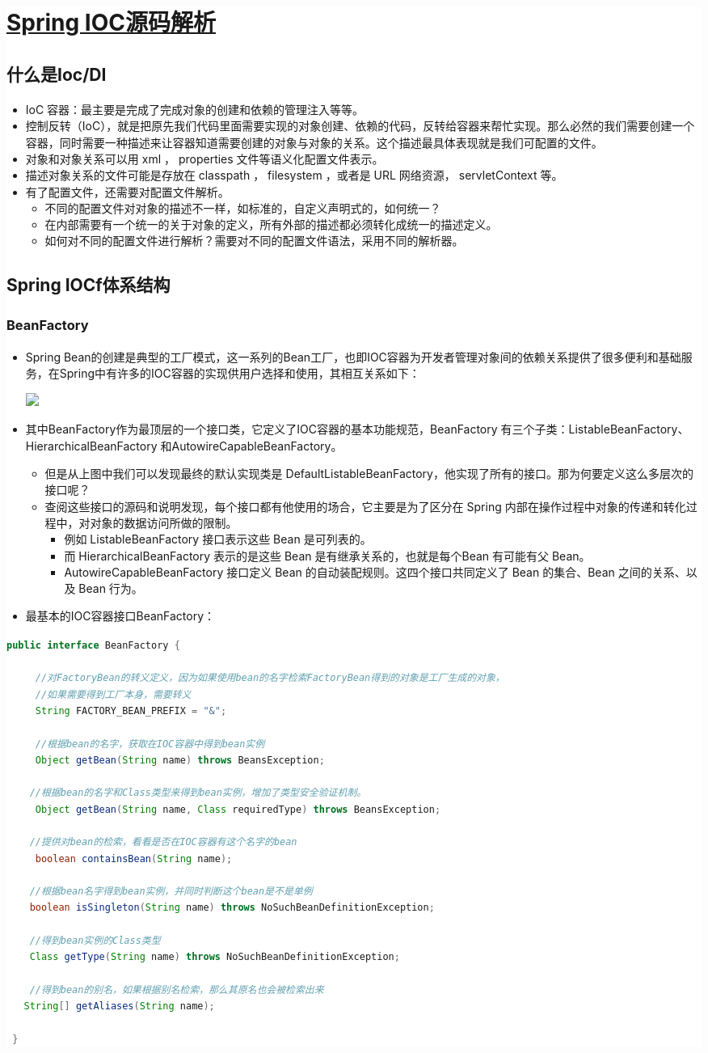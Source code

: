 # [Spring IOC源码解析](http://www.cnblogs.com/ITtangtang/p/3978349.html)

## 什么是Ioc/DI

- IoC 容器：最主要是完成了完成对象的创建和依赖的管理注入等等。
- 控制反转（IoC），就是把原先我们代码里面需要实现的对象创建、依赖的代码，反转给容器来帮忙实现。那么必然的我们需要创建一个容器，同时需要一种描述来让容器知道需要创建的对象与对象的关系。这个描述最具体表现就是我们可配置的文件。
- 对象和对象关系可以用 xml ， properties 文件等语义化配置文件表示。
- 描述对象关系的文件可能是存放在 classpath ， filesystem ，或者是 URL 网络资源， servletContext 等。
- 有了配置文件，还需要对配置文件解析。
  - 不同的配置文件对对象的描述不一样，如标准的，自定义声明式的，如何统一？ 
  - 在内部需要有一个统一的关于对象的定义，所有外部的描述都必须转化成统一的描述定义。
  - 如何对不同的配置文件进行解析？需要对不同的配置文件语法，采用不同的解析器。

## Spring IOCf体系结构

### **BeanFactory**

- Spring Bean的创建是典型的工厂模式，这一系列的Bean工厂，也即IOC容器为开发者管理对象间的依赖关系提供了很多便利和基础服务，在Spring中有许多的IOC容器的实现供用户选择和使用，其相互关系如下：

  ![](img/1.x-png)

- 其中BeanFactory作为最顶层的一个接口类，它定义了IOC容器的基本功能规范，BeanFactory 有三个子类：ListableBeanFactory、HierarchicalBeanFactory 和AutowireCapableBeanFactory。

  - 但是从上图中我们可以发现最终的默认实现类是 DefaultListableBeanFactory，他实现了所有的接口。那为何要定义这么多层次的接口呢？
  - 查阅这些接口的源码和说明发现，每个接口都有他使用的场合，它主要是为了区分在 Spring 内部在操作过程中对象的传递和转化过程中，对对象的数据访问所做的限制。
    - 例如 ListableBeanFactory 接口表示这些 Bean 是可列表的。
    - 而 HierarchicalBeanFactory 表示的是这些 Bean 是有继承关系的，也就是每个Bean 有可能有父 Bean。
    - AutowireCapableBeanFactory 接口定义 Bean 的自动装配规则。这四个接口共同定义了 Bean 的集合、Bean 之间的关系、以及 Bean 行为。

- 最基本的IOC容器接口BeanFactory：

```java
public interface BeanFactory {    
     
     //对FactoryBean的转义定义，因为如果使用bean的名字检索FactoryBean得到的对象是工厂生成的对象，    
     //如果需要得到工厂本身，需要转义           
     String FACTORY_BEAN_PREFIX = "&"; 
        
     //根据bean的名字，获取在IOC容器中得到bean实例    
     Object getBean(String name) throws BeansException;    
   
    //根据bean的名字和Class类型来得到bean实例，增加了类型安全验证机制。    
     Object getBean(String name, Class requiredType) throws BeansException;    
    
    //提供对bean的检索，看看是否在IOC容器有这个名字的bean    
     boolean containsBean(String name);    
    
    //根据bean名字得到bean实例，并同时判断这个bean是不是单例    
    boolean isSingleton(String name) throws NoSuchBeanDefinitionException;    
    
    //得到bean实例的Class类型    
    Class getType(String name) throws NoSuchBeanDefinitionException;    
    
    //得到bean的别名，如果根据别名检索，那么其原名也会被检索出来    
   String[] getAliases(String name);    
    
 }
```
